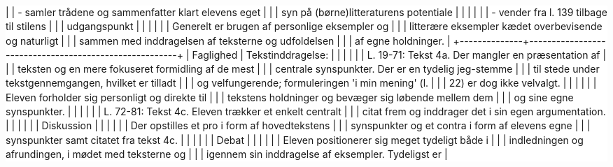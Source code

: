 |              | -   samler trådene og sammenfatter klart elevens eget |
|              |     syn på (børne)litteraturens potentiale            |
|              |                                                       |
|              | -   vender fra l. 139 tilbage til stilens             |
|              |     udgangspunkt                                      |
|              |                                                       |
|              | Generelt er brugen af personlige eksempler og         |
|              | litterære eksempler kædet overbevisende og naturligt  |
|              | sammen med inddragelsen af teksterne og udfoldelsen   |
|              | af egne holdninger.                                   |
+--------------+-------------------------------------------------------+
| Faglighed    | Tekstinddragelse:                                     |
|              |                                                       |
|              | L. 19-71: Tekst 4a. Der mangler en præsentation af    |
|              | teksten og en mere fokuseret formidling af de mest    |
|              | centrale synspunkter. Der er en tydelig jeg-stemme    |
|              | til stede under tekstgennemgangen, hvilket er tilladt |
|              | og velfungerende; formuleringen 'i min mening' (l.    |
|              | 22) er dog ikke velvalgt.                             |
|              |                                                       |
|              | Eleven forholder sig personligt og direkte til        |
|              | tekstens holdninger og bevæger sig løbende mellem dem |
|              | og sine egne synspunkter.                             |
|              |                                                       |
|              | L. 72-81: Tekst 4c. Eleven trækker et enkelt centralt |
|              | citat frem og inddrager det i sin egen argumentation. |
|              |                                                       |
|              | Diskussion                                            |
|              |                                                       |
|              | Der opstilles et pro i form af hovedtekstens          |
|              | synspunkter og et contra i form af elevens egne       |
|              | synspunkter samt citatet fra tekst 4c.                |
|              |                                                       |
|              | Debat                                                 |
|              |                                                       |
|              | Eleven positionerer sig meget tydeligt både i         |
|              | indledningen og afrundingen, i mødet med teksterne og |
|              | igennem sin inddragelse af eksempler. Tydeligst er    |